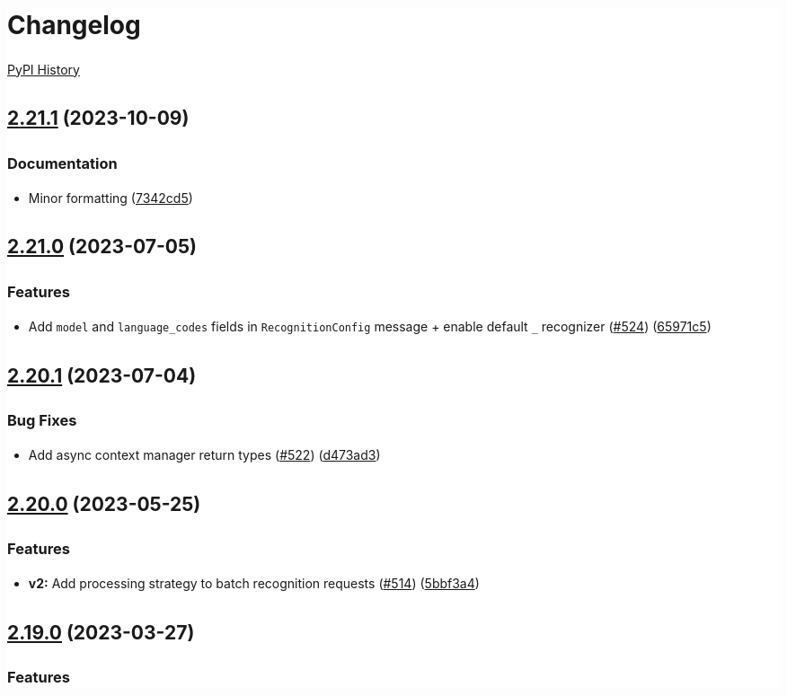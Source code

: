 # Changelog

[PyPI History][1]

[1]: https://pypi.org/project/google-cloud-speech/#history

## [2.21.1](https://github.com/googleapis/python-speech/compare/v2.21.0...v2.21.1) (2023-10-09)


### Documentation

* Minor formatting ([7342cd5](https://github.com/googleapis/python-speech/commit/7342cd51e12ac8b39c070778ad363c09f0950f41))

## [2.21.0](https://github.com/googleapis/python-speech/compare/v2.20.1...v2.21.0) (2023-07-05)


### Features

* Add `model` and `language_codes` fields in `RecognitionConfig` message + enable default `_` recognizer ([#524](https://github.com/googleapis/python-speech/issues/524)) ([65971c5](https://github.com/googleapis/python-speech/commit/65971c547587cb85e752b25a836e0a7ac41eee48))

## [2.20.1](https://github.com/googleapis/python-speech/compare/v2.20.0...v2.20.1) (2023-07-04)


### Bug Fixes

* Add async context manager return types ([#522](https://github.com/googleapis/python-speech/issues/522)) ([d473ad3](https://github.com/googleapis/python-speech/commit/d473ad3c9e272b13d54014e8d3aca4871e4fd270))

## [2.20.0](https://github.com/googleapis/python-speech/compare/v2.19.0...v2.20.0) (2023-05-25)


### Features

* **v2:** Add processing strategy to batch recognition requests ([#514](https://github.com/googleapis/python-speech/issues/514)) ([5bbf3a4](https://github.com/googleapis/python-speech/commit/5bbf3a4f4c758c76502ad3f0a8ce03604ef86c14))

## [2.19.0](https://github.com/googleapis/python-speech/compare/v2.18.0...v2.19.0) (2023-03-27)


### Features

